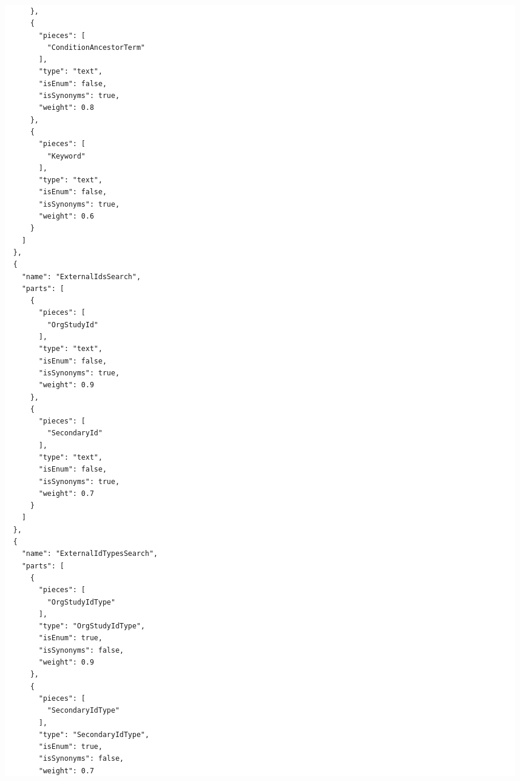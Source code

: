           },
          {
            "pieces": [
              "ConditionAncestorTerm"
            ],
            "type": "text",
            "isEnum": false,
            "isSynonyms": true,
            "weight": 0.8
          },
          {
            "pieces": [
              "Keyword"
            ],
            "type": "text",
            "isEnum": false,
            "isSynonyms": true,
            "weight": 0.6
          }
        ]
      },
      {
        "name": "ExternalIdsSearch",
        "parts": [
          {
            "pieces": [
              "OrgStudyId"
            ],
            "type": "text",
            "isEnum": false,
            "isSynonyms": true,
            "weight": 0.9
          },
          {
            "pieces": [
              "SecondaryId"
            ],
            "type": "text",
            "isEnum": false,
            "isSynonyms": true,
            "weight": 0.7
          }
        ]
      },
      {
        "name": "ExternalIdTypesSearch",
        "parts": [
          {
            "pieces": [
              "OrgStudyIdType"
            ],
            "type": "OrgStudyIdType",
            "isEnum": true,
            "isSynonyms": false,
            "weight": 0.9
          },
          {
            "pieces": [
              "SecondaryIdType"
            ],
            "type": "SecondaryIdType",
            "isEnum": true,
            "isSynonyms": false,
            "weight": 0.7